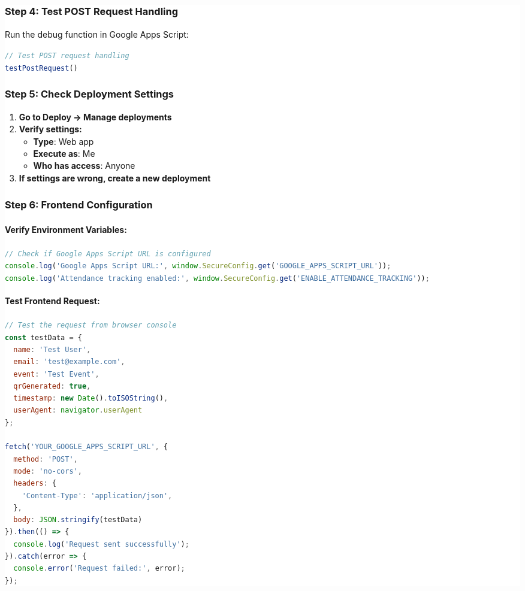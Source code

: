 ### Step 4: Test POST Request Handling

Run the debug function in Google Apps Script:
```javascript
// Test POST request handling
testPostRequest()
```

### Step 5: Check Deployment Settings

1. **Go to Deploy → Manage deployments**
2. **Verify settings:**
   - **Type**: Web app
   - **Execute as**: Me
   - **Who has access**: Anyone
3. **If settings are wrong, create a new deployment**

### Step 6: Frontend Configuration

#### **Verify Environment Variables:**
```javascript
// Check if Google Apps Script URL is configured
console.log('Google Apps Script URL:', window.SecureConfig.get('GOOGLE_APPS_SCRIPT_URL'));
console.log('Attendance tracking enabled:', window.SecureConfig.get('ENABLE_ATTENDANCE_TRACKING'));
```

#### **Test Frontend Request:**
```javascript
// Test the request from browser console
const testData = {
  name: 'Test User',
  email: 'test@example.com',
  event: 'Test Event',
  qrGenerated: true,
  timestamp: new Date().toISOString(),
  userAgent: navigator.userAgent
};

fetch('YOUR_GOOGLE_APPS_SCRIPT_URL', {
  method: 'POST',
  mode: 'no-cors',
  headers: {
    'Content-Type': 'application/json',
  },
  body: JSON.stringify(testData)
}).then(() => {
  console.log('Request sent successfully');
}).catch(error => {
  console.error('Request failed:', error);
});
```
